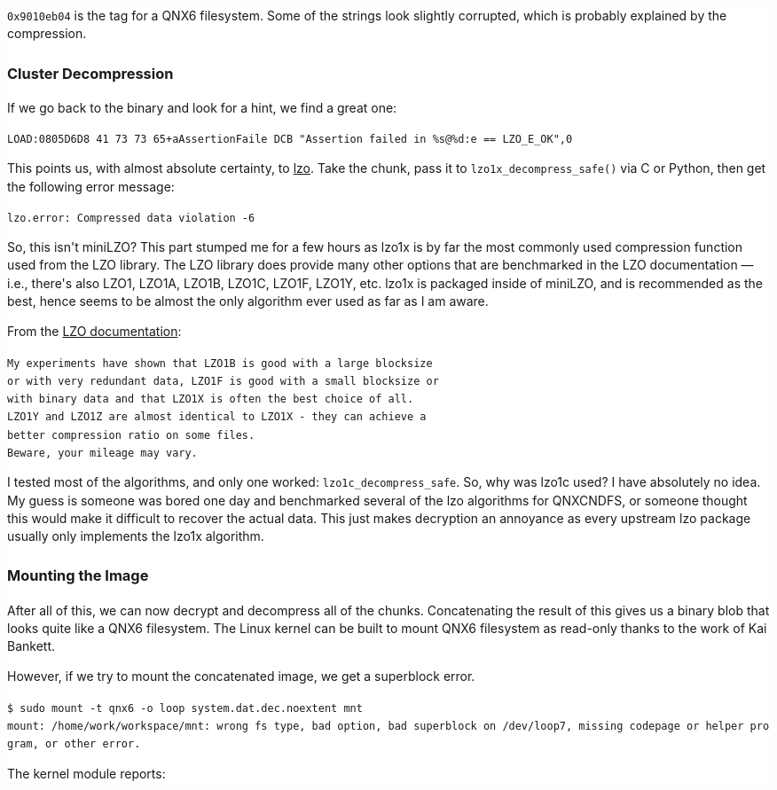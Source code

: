 `0x9010eb04` is the tag for a QNX6 filesystem. Some of the strings look slightly corrupted, which is probably explained by the compression.

### Cluster Decompression

If we go back to the binary and look for a hint, we find a great one:

```
LOAD:0805D6D8 41 73 73 65+aAssertionFaile DCB "Assertion failed in %s@%d:e == LZO_E_OK",0
```

This points us, with almost absolute certainty, to [lzo](http://www.oberhumer.com/opensource/lzo/). Take the chunk, pass it to `lzo1x_decompress_safe()` via C or Python, then get the following error message:

```
lzo.error: Compressed data violation -6
```

So, this isn't miniLZO? This part stumped me for a few hours as lzo1x is by far the most commonly used compression function used from the LZO library. The LZO library does provide many other options that are benchmarked in the LZO documentation — i.e., there's also LZO1, LZO1A, LZO1B, LZO1C, LZO1F, LZO1Y, etc. lzo1x is packaged inside of miniLZO, and is recommended as the best, hence seems to be almost the only algorithm ever used as far as I am aware.

From the [LZO documentation](https://fossies.org/linux/lzo/doc/LZO.TXT):

```
My experiments have shown that LZO1B is good with a large blocksize
or with very redundant data, LZO1F is good with a small blocksize or
with binary data and that LZO1X is often the best choice of all.
LZO1Y and LZO1Z are almost identical to LZO1X - they can achieve a
better compression ratio on some files.
Beware, your mileage may vary.
```

I tested most of the algorithms, and only one worked: `lzo1c_decompress_safe`. So, why was lzo1c used? I have absolutely no idea. My guess is someone was bored one day and benchmarked several of the lzo algorithms for QNXCNDFS, or someone thought this would make it difficult to recover the actual data. This just makes decryption an annoyance as every upstream lzo package usually only implements the lzo1x algorithm.

### Mounting the Image

After all of this, we can now decrypt and decompress all of the chunks. Concatenating the result of this gives us a binary blob that looks quite like a QNX6 filesystem. The Linux kernel can be built to mount QNX6 filesystem as read-only thanks to the work of Kai Bankett.

However, if we try to mount the concatenated image, we get a superblock error.

```console
$ sudo mount -t qnx6 -o loop system.dat.dec.noextent mnt
mount: /home/work/workspace/mnt: wrong fs type, bad option, bad superblock on /dev/loop7, missing codepage or helper program, or other error.
```

The kernel module reports:
